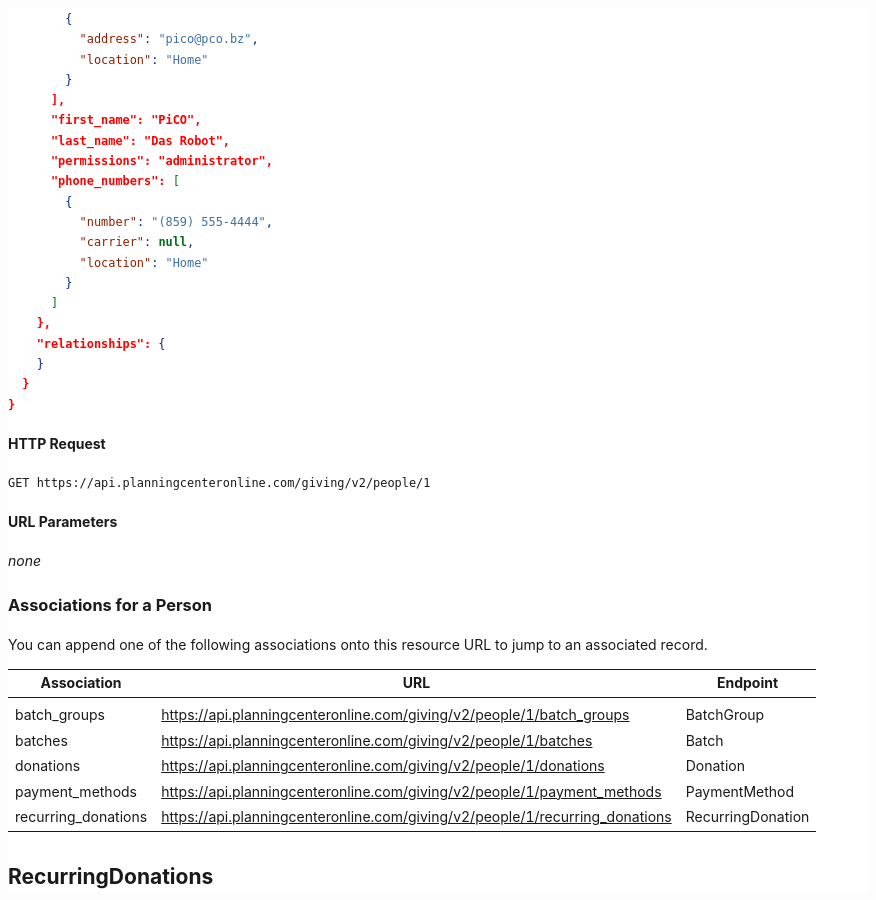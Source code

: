 ```json
        {
          "address": "pico@pco.bz",
          "location": "Home"
        }
      ],
      "first_name": "PiCO",
      "last_name": "Das Robot",
      "permissions": "administrator",
      "phone_numbers": [
        {
          "number": "(859) 555-4444",
          "carrier": null,
          "location": "Home"
        }
      ]
    },
    "relationships": {
    }
  }
}
```

#### HTTP Request

`GET https://api.planningcenteronline.com/giving/v2/people/1`

#### URL Parameters

_none_

### Associations for a Person

You can append one of the following associations onto this resource URL to jump to an associated record.

Association | URL | Endpoint
----------- | --- | --------
 |  | 
batch_groups | https://api.planningcenteronline.com/giving/v2/people/1/batch_groups | BatchGroup
batches | https://api.planningcenteronline.com/giving/v2/people/1/batches | Batch
donations | https://api.planningcenteronline.com/giving/v2/people/1/donations | Donation
payment_methods | https://api.planningcenteronline.com/giving/v2/people/1/payment_methods | PaymentMethod
recurring_donations | https://api.planningcenteronline.com/giving/v2/people/1/recurring_donations | RecurringDonation







## RecurringDonations
